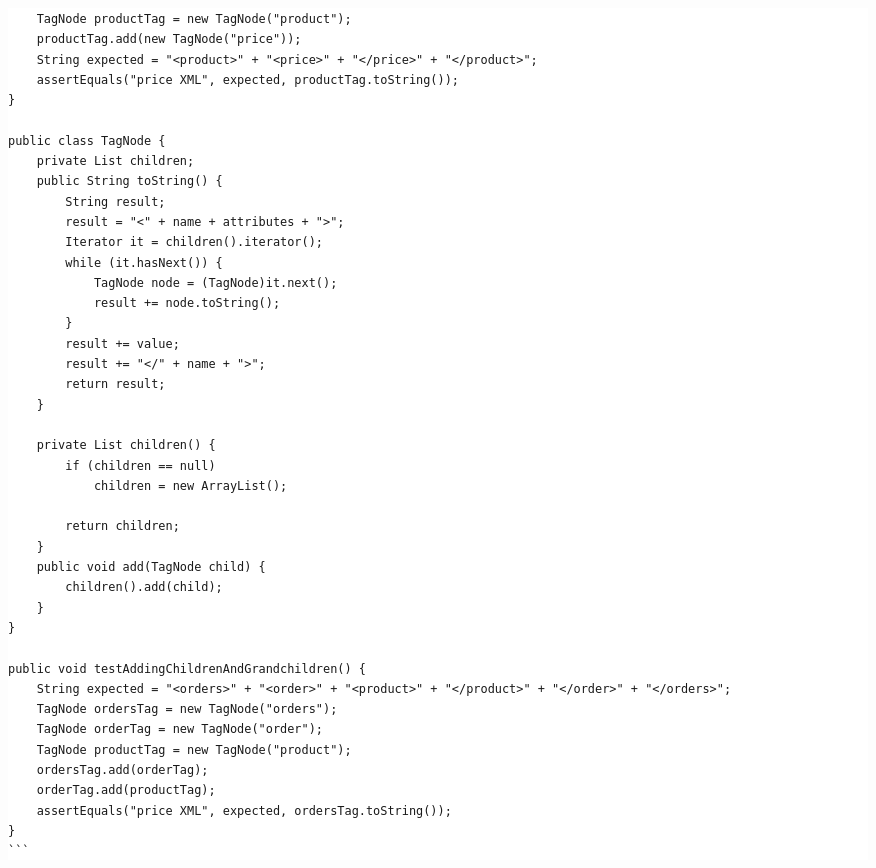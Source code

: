         TagNode productTag = new TagNode("product"); 
        productTag.add(new TagNode("price")); 
        String expected = "<product>" + "<price>" + "</price>" + "</product>";
        assertEquals("price XML", expected, productTag.toString()); 
    }

    public class TagNode {
        private List children; 
        public String toString() { 
            String result; 
            result = "<" + name + attributes + ">"; 
            Iterator it = children().iterator(); 
            while (it.hasNext()) { 
                TagNode node = (TagNode)it.next(); 
                result += node.toString(); 
            } 
            result += value;
            result += "</" + name + ">"; 
            return result; 
        } 
        
        private List children() { 
            if (children == null) 
                children = new ArrayList(); 
            
            return children; 
        } 
        public void add(TagNode child) { 
            children().add(child); 
        }
    }

    public void testAddingChildrenAndGrandchildren() { 
        String expected = "<orders>" + "<order>" + "<product>" + "</product>" + "</order>" + "</orders>";
        TagNode ordersTag = new TagNode("orders"); 
        TagNode orderTag = new TagNode("order"); 
        TagNode productTag = new TagNode("product"); 
        ordersTag.add(orderTag); 
        orderTag.add(productTag); 
        assertEquals("price XML", expected, ordersTag.toString()); 
    }
    ```